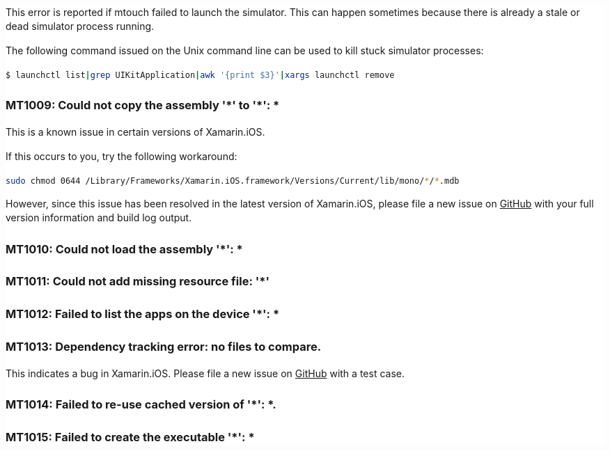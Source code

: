 This error is reported if mtouch failed to launch the
  simulator.   This can happen sometimes because there is
  already a stale or dead simulator process running.

The following command issued on the Unix command line can
  be used to kill stuck simulator processes:

```bash
$ launchctl list|grep UIKitApplication|awk '{print $3}'|xargs launchctl remove
```

<a name="MT1009"></a>

### MT1009: Could not copy the assembly '\*' to '\*': *

This is a known issue in certain versions of Xamarin.iOS.

If this occurs to you, try the following workaround:

```bash
sudo chmod 0644 /Library/Frameworks/Xamarin.iOS.framework/Versions/Current/lib/mono/*/*.mdb
```

However, since this issue has been resolved in the latest version of
Xamarin.iOS, please file a new issue on [GitHub](https://github.com/xamarin/xamarin-macios/issues/new)
with your full version information and build log output.

<a name="MT1010"></a>

### MT1010: Could not load the assembly '\*': \*

<a name="MT1011"></a>

### MT1011: Could not add missing resource file: '*'

<a name="MT1012"></a>

### MT1012: Failed to list the apps on the device '\*': \*

<a name="MT1013"></a>

### MT1013: Dependency tracking error: no files to compare.

This indicates a bug in Xamarin.iOS. Please file a new issue on [GitHub](https://github.com/xamarin/xamarin-macios/issues/new) with a test case.

<a name="MT1014"></a>

### MT1014: Failed to re-use cached version of '*': *.

<a name="MT1015"></a>

### MT1015: Failed to create the executable '\*': \*

<a name="MT1015"></a>

